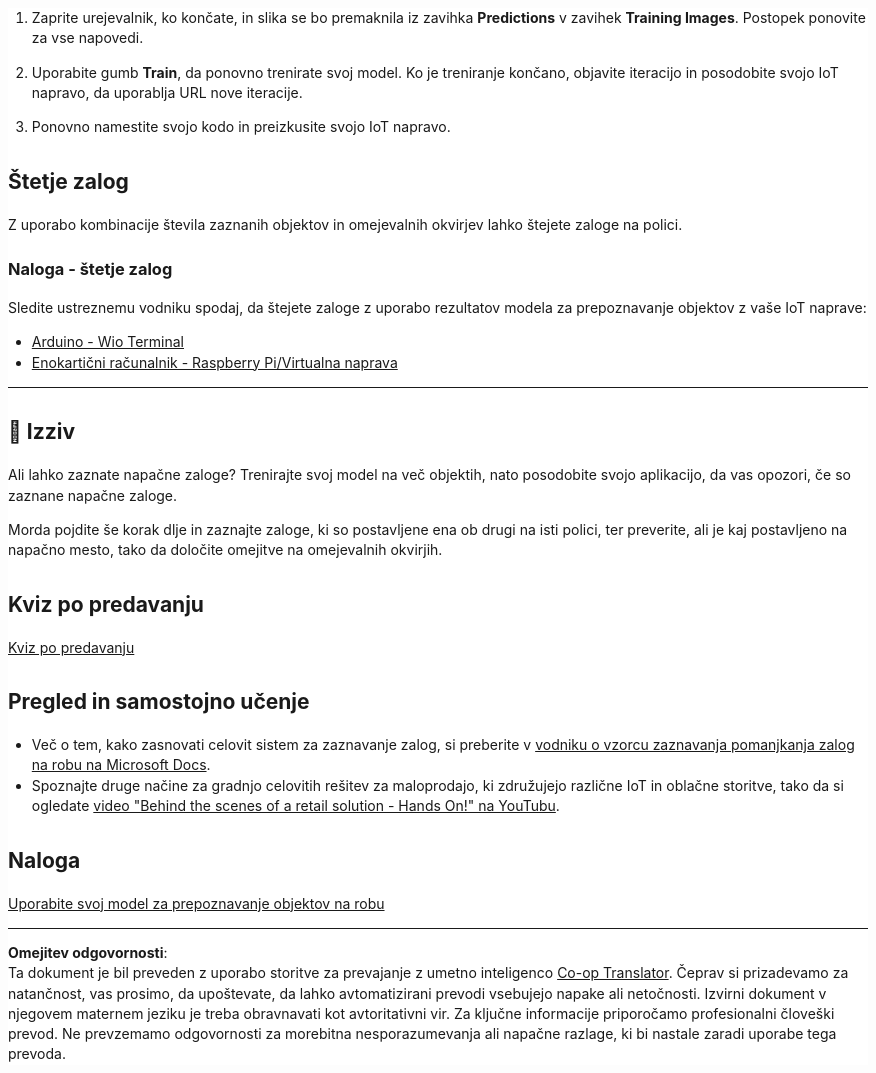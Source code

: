 1. Zaprite urejevalnik, ko končate, in slika se bo premaknila iz zavihka **Predictions** v zavihek **Training Images**. Postopek ponovite za vse napovedi.

1. Uporabite gumb **Train**, da ponovno trenirate svoj model. Ko je treniranje končano, objavite iteracijo in posodobite svojo IoT napravo, da uporablja URL nove iteracije.

1. Ponovno namestite svojo kodo in preizkusite svojo IoT napravo.

## Štetje zalog

Z uporabo kombinacije števila zaznanih objektov in omejevalnih okvirjev lahko štejete zaloge na polici.

### Naloga - štetje zalog

Sledite ustreznemu vodniku spodaj, da štejete zaloge z uporabo rezultatov modela za prepoznavanje objektov z vaše IoT naprave:

* [Arduino - Wio Terminal](wio-terminal-count-stock.md)
* [Enokartični računalnik - Raspberry Pi/Virtualna naprava](single-board-computer-count-stock.md)

---

## 🚀 Izziv

Ali lahko zaznate napačne zaloge? Trenirajte svoj model na več objektih, nato posodobite svojo aplikacijo, da vas opozori, če so zaznane napačne zaloge.

Morda pojdite še korak dlje in zaznajte zaloge, ki so postavljene ena ob drugi na isti polici, ter preverite, ali je kaj postavljeno na napačno mesto, tako da določite omejitve na omejevalnih okvirjih.

## Kviz po predavanju

[Kviz po predavanju](https://black-meadow-040d15503.1.azurestaticapps.net/quiz/40)

## Pregled in samostojno učenje

* Več o tem, kako zasnovati celovit sistem za zaznavanje zalog, si preberite v [vodniku o vzorcu zaznavanja pomanjkanja zalog na robu na Microsoft Docs](https://docs.microsoft.com/hybrid/app-solutions/pattern-out-of-stock-at-edge?WT.mc_id=academic-17441-jabenn).
* Spoznajte druge načine za gradnjo celovitih rešitev za maloprodajo, ki združujejo različne IoT in oblačne storitve, tako da si ogledate [video "Behind the scenes of a retail solution - Hands On!" na YouTubu](https://www.youtube.com/watch?v=m3Pc300x2Mw).

## Naloga

[Uporabite svoj model za prepoznavanje objektov na robu](assignment.md)

---

**Omejitev odgovornosti**:  
Ta dokument je bil preveden z uporabo storitve za prevajanje z umetno inteligenco [Co-op Translator](https://github.com/Azure/co-op-translator). Čeprav si prizadevamo za natančnost, vas prosimo, da upoštevate, da lahko avtomatizirani prevodi vsebujejo napake ali netočnosti. Izvirni dokument v njegovem maternem jeziku je treba obravnavati kot avtoritativni vir. Za ključne informacije priporočamo profesionalni človeški prevod. Ne prevzemamo odgovornosti za morebitna nesporazumevanja ali napačne razlage, ki bi nastale zaradi uporabe tega prevoda.